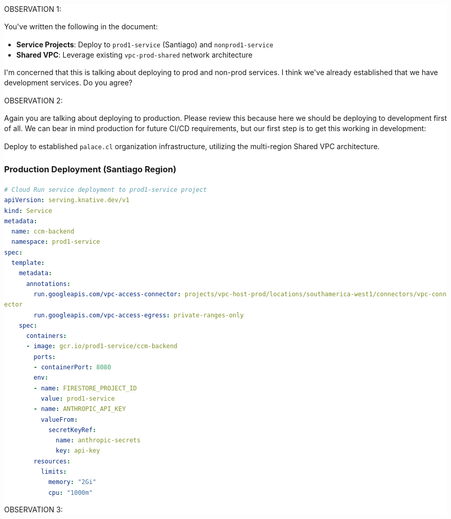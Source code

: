 OBSERVATION 1:

You've written the following in the document:

- **Service Projects**: Deploy to `prod1-service` (Santiago) and `nonprod1-service`
- **Shared VPC**: Leverage existing `vpc-prod-shared` network architecture

I'm concerned that this is talking about deploying to prod and non-prod services. I think we've already established that we have development services. Do you agree?

OBSERVATION 2:

Again you are talking about deploying to production. Please review this because here we should be deploying to development first of all. We can bear in mind production for future CI/CD requirements, but our first step is to get this working in development:

Deploy to established `palace.cl` organization infrastructure, utilizing the multi-region Shared VPC architecture.

### Production Deployment (Santiago Region)
```yaml
# Cloud Run service deployment to prod1-service project
apiVersion: serving.knative.dev/v1
kind: Service
metadata:
  name: ccm-backend
  namespace: prod1-service
spec:
  template:
    metadata:
      annotations:
        run.googleapis.com/vpc-access-connector: projects/vpc-host-prod/locations/southamerica-west1/connectors/vpc-connector
        run.googleapis.com/vpc-access-egress: private-ranges-only
    spec:
      containers:
      - image: gcr.io/prod1-service/ccm-backend
        ports:
        - containerPort: 8080
        env:
        - name: FIRESTORE_PROJECT_ID
          value: prod1-service
        - name: ANTHROPIC_API_KEY
          valueFrom:
            secretKeyRef:
              name: anthropic-secrets
              key: api-key
        resources:
          limits:
            memory: "2Gi"
            cpu: "1000m"
```


OBSERVATION 3:
